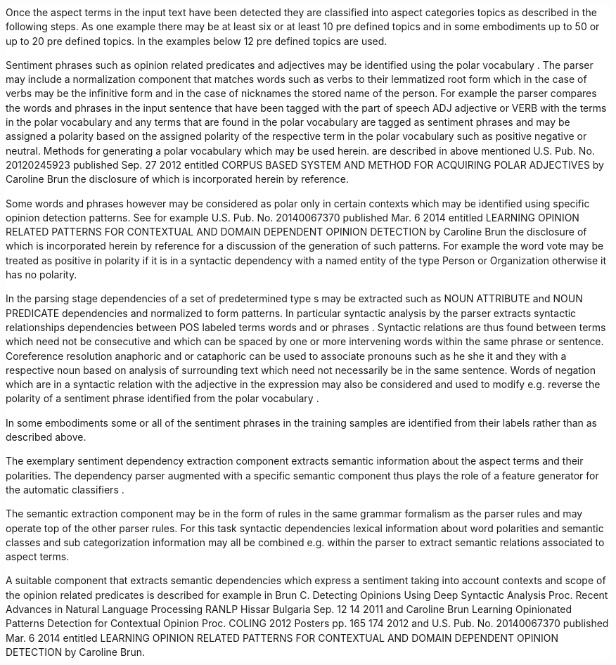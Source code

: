 Once the aspect terms in the input text have been detected they are classified into aspect categories topics as described in the following steps. As one example there may be at least six or at least 10 pre defined topics and in some embodiments up to 50 or up to 20 pre defined topics. In the examples below 12 pre defined topics are used.

Sentiment phrases such as opinion related predicates and adjectives may be identified using the polar vocabulary . The parser may include a normalization component that matches words such as verbs to their lemmatized root form which in the case of verbs may be the infinitive form and in the case of nicknames the stored name of the person. For example the parser compares the words and phrases in the input sentence that have been tagged with the part of speech ADJ adjective or VERB with the terms in the polar vocabulary and any terms that are found in the polar vocabulary are tagged as sentiment phrases and may be assigned a polarity based on the assigned polarity of the respective term in the polar vocabulary such as positive negative or neutral. Methods for generating a polar vocabulary which may be used herein. are described in above mentioned U.S. Pub. No. 20120245923 published Sep. 27 2012 entitled CORPUS BASED SYSTEM AND METHOD FOR ACQUIRING POLAR ADJECTIVES by Caroline Brun the disclosure of which is incorporated herein by reference.

Some words and phrases however may be considered as polar only in certain contexts which may be identified using specific opinion detection patterns. See for example U.S. Pub. No. 20140067370 published Mar. 6 2014 entitled LEARNING OPINION RELATED PATTERNS FOR CONTEXTUAL AND DOMAIN DEPENDENT OPINION DETECTION by Caroline Brun the disclosure of which is incorporated herein by reference for a discussion of the generation of such patterns. For example the word vote may be treated as positive in polarity if it is in a syntactic dependency with a named entity of the type Person or Organization otherwise it has no polarity.

In the parsing stage dependencies of a set of predetermined type s may be extracted such as NOUN ATTRIBUTE and NOUN PREDICATE dependencies and normalized to form patterns. In particular syntactic analysis by the parser extracts syntactic relationships dependencies between POS labeled terms words and or phrases . Syntactic relations are thus found between terms which need not be consecutive and which can be spaced by one or more intervening words within the same phrase or sentence. Coreference resolution anaphoric and or cataphoric can be used to associate pronouns such as he she it and they with a respective noun based on analysis of surrounding text which need not necessarily be in the same sentence. Words of negation which are in a syntactic relation with the adjective in the expression may also be considered and used to modify e.g. reverse the polarity of a sentiment phrase identified from the polar vocabulary .

In some embodiments some or all of the sentiment phrases in the training samples are identified from their labels rather than as described above.

The exemplary sentiment dependency extraction component extracts semantic information about the aspect terms and their polarities. The dependency parser augmented with a specific semantic component thus plays the role of a feature generator for the automatic classifiers .

The semantic extraction component may be in the form of rules in the same grammar formalism as the parser rules and may operate top of the other parser rules. For this task syntactic dependencies lexical information about word polarities and semantic classes and sub categorization information may all be combined e.g. within the parser to extract semantic relations associated to aspect terms.

A suitable component that extracts semantic dependencies which express a sentiment taking into account contexts and scope of the opinion related predicates is described for example in Brun C. Detecting Opinions Using Deep Syntactic Analysis Proc. Recent Advances in Natural Language Processing RANLP Hissar Bulgaria Sep. 12 14 2011 and Caroline Brun Learning Opinionated Patterns Detection for Contextual Opinion Proc. COLING 2012 Posters pp. 165 174 2012 and U.S. Pub. No. 20140067370 published Mar. 6 2014 entitled LEARNING OPINION RELATED PATTERNS FOR CONTEXTUAL AND DOMAIN DEPENDENT OPINION DETECTION by Caroline Brun.
